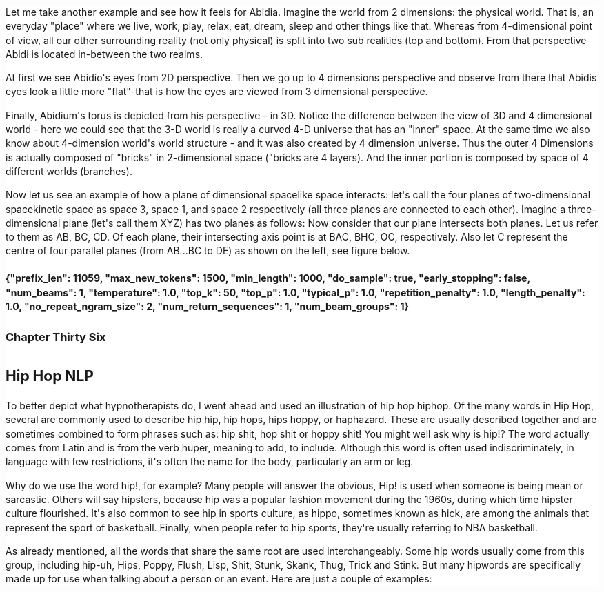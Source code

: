 Let me take another example and see how it feels for Abidia. Imagine the world from 2 dimensions: the physical world. That is, an everyday "place" where we live, work, play, relax, eat, dream, sleep and other things like that. Whereas from 4-dimensional point of view, all our other surrounding reality (not only physical) is split into two sub realities (top and bottom). From that perspective Abidi is located in-between the two realms.

At first we see Abidio's eyes from 2D perspective. Then we go up to 4 dimensions perspective and observe from there that Abidis eyes look a little more "flat"-that is how the eyes are viewed from 3 dimensional perspective.

Finally, Abidium's torus is depicted from his perspective - in 3D. Notice the difference between the view of 3D and 4 dimensional world - here we could see that the 3-D world is really a curved 4-D universe that has an "inner" space. At the same time we also know about 4-dimension world's world structure - and it was also created by 4 dimension universe. Thus the outer 4 Dimensions is actually composed of "bricks" in 2-dimensional space ("bricks are 4 layers). And the inner portion is composed by space of 4 different worlds (branches).

Now let us see an example of how a plane of dimensional spacelike space interacts: let's call the four planes of two-dimensional spacekinetic space as space 3, space 1, and space 2 respectively (all three planes are connected to each other). Imagine a three-dimensional plane (let's call them XYZ) has two planes as follows:
Now consider that our plane intersects both planes. Let us refer to them as AB, BC, CD. Of each plane, their intersecting axis point is at BAC, BHC, OC, respectively. Also let C represent the centre of four parallel planes (from AB...BC to DE) as shown on the left, see figure below.


#### {"prefix_len": 11059, "max_new_tokens": 1500, "min_length": 1000, "do_sample": true, "early_stopping": false, "num_beams": 1, "temperature": 1.0, "top_k": 50, "top_p": 1.0, "typical_p": 1.0, "repetition_penalty": 1.0, "length_penalty": 1.0, "no_repeat_ngram_size": 2, "num_return_sequences": 1, "num_beam_groups": 1}
### Chapter Thirty Six
## Hip Hop NLP

To better depict what hypnotherapists do, I went ahead and used an illustration of hip hop hiphop.
Of the many words in Hip Hop, several are commonly used to describe hip hip, hip hops, hips hoppy, or haphazard. These are usually described together and are sometimes combined to form phrases such as: hip shit, hop shit or hoppy shit!
You might well ask why is hip!? The word actually comes from Latin and is from the verb huper, meaning to add, to include. Although this word is often used indiscriminately, in language with few restrictions, it's often the name for the body, particularly an arm or leg.

Why do we use the word hip!, for example? Many people will answer the obvious, Hip! is used when someone is being mean or sarcastic. Others will say hipsters, because hip was a popular fashion movement during the 1960s, during which time hipster culture flourished. It's also common to see hip in sports culture, as hippo, sometimes known as hick, are among the animals that represent the sport of basketball. Finally, when people refer to hip sports, they're usually referring to NBA basketball.

As already mentioned, all the words that share the same root are used interchangeably. Some hip words usually come from this group, including hip-uh, Hips, Poppy, Flush, Lisp, Shit, Stunk, Skank, Thug, Trick and Stink.
But many hipwords are specifically made up for use when talking about a person or an event. Here are just a couple of examples:
